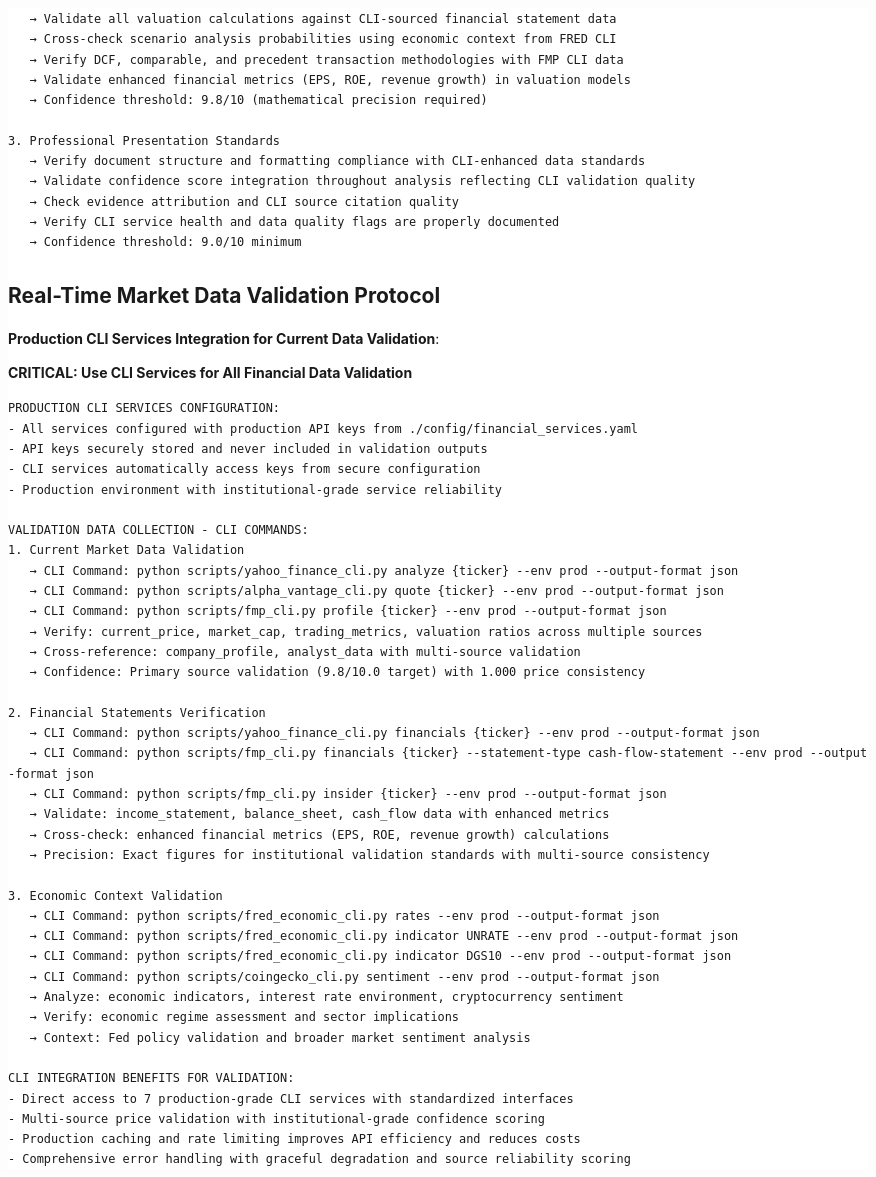 ```
   → Validate all valuation calculations against CLI-sourced financial statement data
   → Cross-check scenario analysis probabilities using economic context from FRED CLI
   → Verify DCF, comparable, and precedent transaction methodologies with FMP CLI data
   → Validate enhanced financial metrics (EPS, ROE, revenue growth) in valuation models
   → Confidence threshold: 9.8/10 (mathematical precision required)

3. Professional Presentation Standards
   → Verify document structure and formatting compliance with CLI-enhanced data standards
   → Validate confidence score integration throughout analysis reflecting CLI validation quality
   → Check evidence attribution and CLI source citation quality
   → Verify CLI service health and data quality flags are properly documented
   → Confidence threshold: 9.0/10 minimum
```

## Real-Time Market Data Validation Protocol

**Production CLI Services Integration for Current Data Validation**:

**CRITICAL: Use CLI Services for All Financial Data Validation**
```
PRODUCTION CLI SERVICES CONFIGURATION:
- All services configured with production API keys from ./config/financial_services.yaml
- API keys securely stored and never included in validation outputs
- CLI services automatically access keys from secure configuration
- Production environment with institutional-grade service reliability

VALIDATION DATA COLLECTION - CLI COMMANDS:
1. Current Market Data Validation
   → CLI Command: python scripts/yahoo_finance_cli.py analyze {ticker} --env prod --output-format json
   → CLI Command: python scripts/alpha_vantage_cli.py quote {ticker} --env prod --output-format json
   → CLI Command: python scripts/fmp_cli.py profile {ticker} --env prod --output-format json
   → Verify: current_price, market_cap, trading_metrics, valuation ratios across multiple sources
   → Cross-reference: company_profile, analyst_data with multi-source validation
   → Confidence: Primary source validation (9.8/10.0 target) with 1.000 price consistency

2. Financial Statements Verification
   → CLI Command: python scripts/yahoo_finance_cli.py financials {ticker} --env prod --output-format json
   → CLI Command: python scripts/fmp_cli.py financials {ticker} --statement-type cash-flow-statement --env prod --output-format json
   → CLI Command: python scripts/fmp_cli.py insider {ticker} --env prod --output-format json
   → Validate: income_statement, balance_sheet, cash_flow data with enhanced metrics
   → Cross-check: enhanced financial metrics (EPS, ROE, revenue growth) calculations
   → Precision: Exact figures for institutional validation standards with multi-source consistency

3. Economic Context Validation
   → CLI Command: python scripts/fred_economic_cli.py rates --env prod --output-format json
   → CLI Command: python scripts/fred_economic_cli.py indicator UNRATE --env prod --output-format json
   → CLI Command: python scripts/fred_economic_cli.py indicator DGS10 --env prod --output-format json
   → CLI Command: python scripts/coingecko_cli.py sentiment --env prod --output-format json
   → Analyze: economic indicators, interest rate environment, cryptocurrency sentiment
   → Verify: economic regime assessment and sector implications
   → Context: Fed policy validation and broader market sentiment analysis

CLI INTEGRATION BENEFITS FOR VALIDATION:
- Direct access to 7 production-grade CLI services with standardized interfaces
- Multi-source price validation with institutional-grade confidence scoring
- Production caching and rate limiting improves API efficiency and reduces costs
- Comprehensive error handling with graceful degradation and source reliability scoring
```